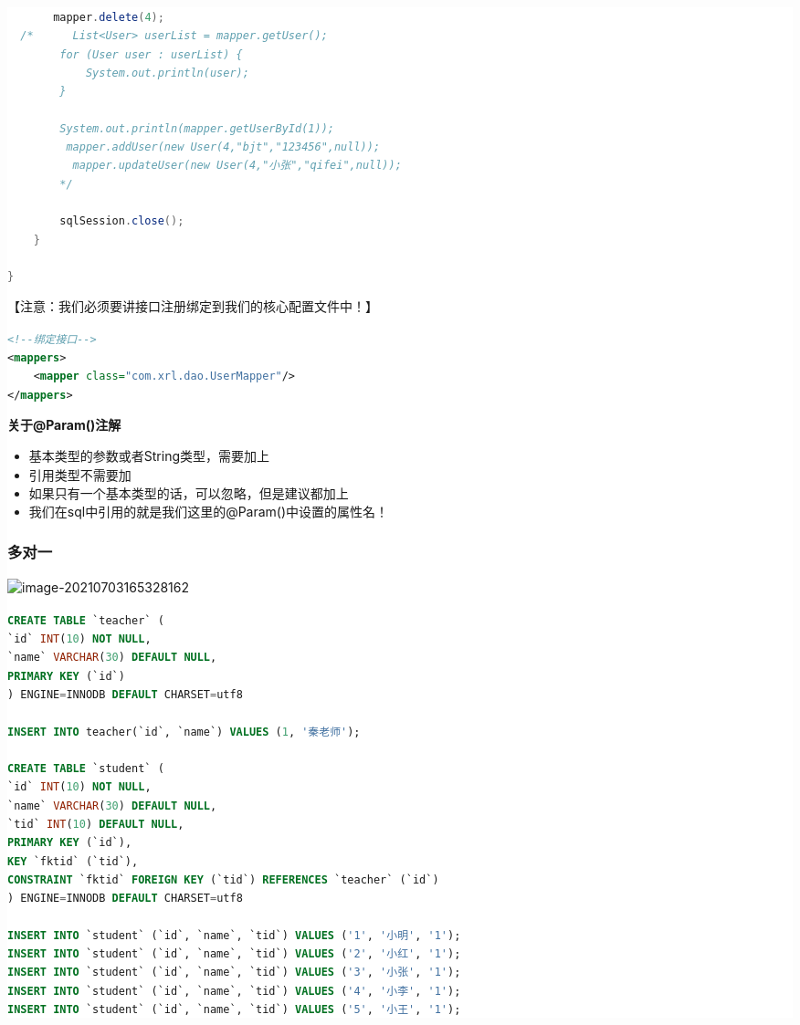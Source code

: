 ```java
       mapper.delete(4);
  /*      List<User> userList = mapper.getUser();
        for (User user : userList) {
            System.out.println(user);
        }

        System.out.println(mapper.getUserById(1));
         mapper.addUser(new User(4,"bjt","123456",null));
          mapper.updateUser(new User(4,"小张","qifei",null));
        */

        sqlSession.close();
    }

}
```

【注意：我们必须要讲接口注册绑定到我们的核心配置文件中！】

```xml
<!--绑定接口-->
<mappers>
    <mapper class="com.xrl.dao.UserMapper"/>
</mappers>
```

**关于@Param()注解**

- 基本类型的参数或者String类型，需要加上
- 引用类型不需要加
- 如果只有一个基本类型的话，可以忽略，但是建议都加上
- 我们在sql中引用的就是我们这里的@Param()中设置的属性名！



### 多对一

![image-20210703165328162](C:\Users\dell\AppData\Roaming\Typora\typora-user-images\image-20210703165328162.png)

```sql
CREATE TABLE `teacher` (
`id` INT(10) NOT NULL,
`name` VARCHAR(30) DEFAULT NULL,
PRIMARY KEY (`id`)
) ENGINE=INNODB DEFAULT CHARSET=utf8

INSERT INTO teacher(`id`, `name`) VALUES (1, '秦老师');

CREATE TABLE `student` (
`id` INT(10) NOT NULL,
`name` VARCHAR(30) DEFAULT NULL,
`tid` INT(10) DEFAULT NULL,
PRIMARY KEY (`id`),
KEY `fktid` (`tid`),
CONSTRAINT `fktid` FOREIGN KEY (`tid`) REFERENCES `teacher` (`id`)
) ENGINE=INNODB DEFAULT CHARSET=utf8

INSERT INTO `student` (`id`, `name`, `tid`) VALUES ('1', '小明', '1');
INSERT INTO `student` (`id`, `name`, `tid`) VALUES ('2', '小红', '1');
INSERT INTO `student` (`id`, `name`, `tid`) VALUES ('3', '小张', '1');
INSERT INTO `student` (`id`, `name`, `tid`) VALUES ('4', '小李', '1');
INSERT INTO `student` (`id`, `name`, `tid`) VALUES ('5', '小王', '1');
```
